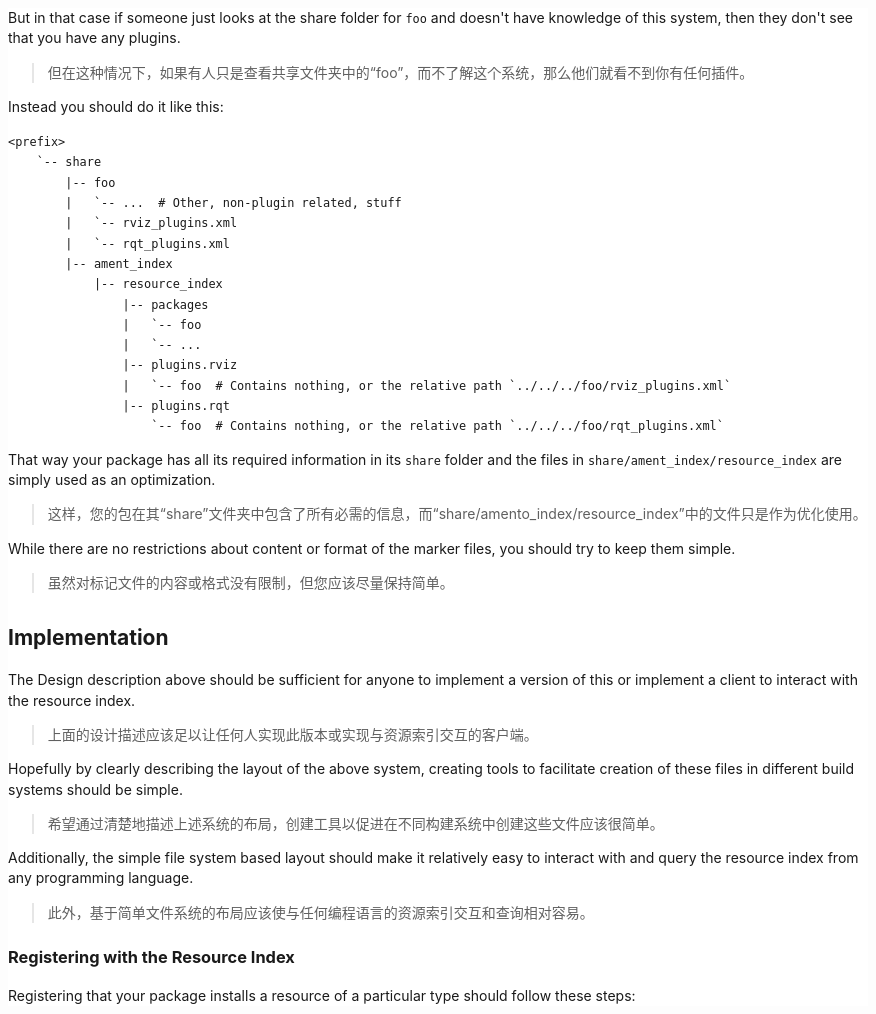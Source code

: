 But in that case if someone just looks at the share folder for `foo` and doesn't have knowledge of this system, then they don't see that you have any plugins.

> 但在这种情况下，如果有人只是查看共享文件夹中的“foo”，而不了解这个系统，那么他们就看不到你有任何插件。

Instead you should do it like this:

```
<prefix>
    `-- share
        |-- foo
        |   `-- ...  # Other, non-plugin related, stuff
        |   `-- rviz_plugins.xml
        |   `-- rqt_plugins.xml
        |-- ament_index
            |-- resource_index
                |-- packages
                |   `-- foo
                |   `-- ...
                |-- plugins.rviz
                |   `-- foo  # Contains nothing, or the relative path `../../../foo/rviz_plugins.xml`
                |-- plugins.rqt
                    `-- foo  # Contains nothing, or the relative path `../../../foo/rqt_plugins.xml`
```

That way your package has all its required information in its `share` folder and the files in `share/ament_index/resource_index` are simply used as an optimization.

> 这样，您的包在其“share”文件夹中包含了所有必需的信息，而“share/amento_index/resource_index”中的文件只是作为优化使用。

While there are no restrictions about content or format of the marker files, you should try to keep them simple.

> 虽然对标记文件的内容或格式没有限制，但您应该尽量保持简单。

## Implementation

The Design description above should be sufficient for anyone to implement a version of this or implement a client to interact with the resource index.

> 上面的设计描述应该足以让任何人实现此版本或实现与资源索引交互的客户端。

Hopefully by clearly describing the layout of the above system, creating tools to facilitate creation of these files in different build systems should be simple.

> 希望通过清楚地描述上述系统的布局，创建工具以促进在不同构建系统中创建这些文件应该很简单。

Additionally, the simple file system based layout should make it relatively easy to interact with and query the resource index from any programming language.

> 此外，基于简单文件系统的布局应该使与任何编程语言的资源索引交互和查询相对容易。

### Registering with the Resource Index

Registering that your package installs a resource of a particular type should follow these steps:
